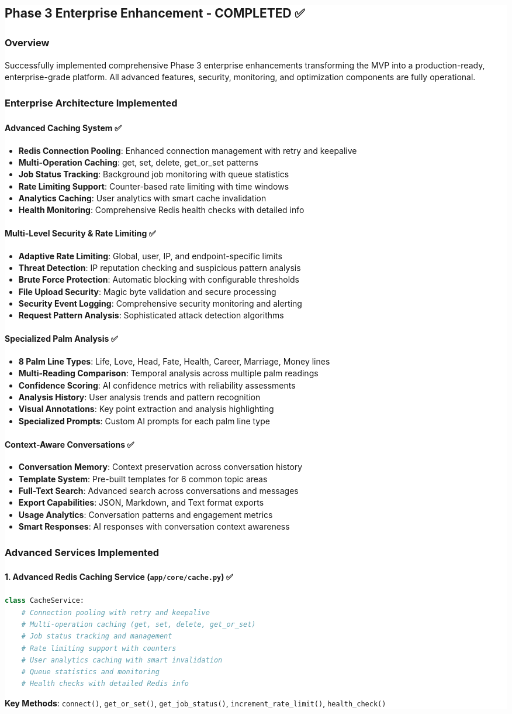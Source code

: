 
## Phase 3 Enterprise Enhancement - COMPLETED ✅

### Overview
Successfully implemented comprehensive Phase 3 enterprise enhancements transforming the MVP into a production-ready, enterprise-grade platform. All advanced features, security, monitoring, and optimization components are fully operational.

### Enterprise Architecture Implemented

#### Advanced Caching System ✅
- **Redis Connection Pooling**: Enhanced connection management with retry and keepalive
- **Multi-Operation Caching**: get, set, delete, get_or_set patterns
- **Job Status Tracking**: Background job monitoring with queue statistics
- **Rate Limiting Support**: Counter-based rate limiting with time windows
- **Analytics Caching**: User analytics with smart cache invalidation
- **Health Monitoring**: Comprehensive Redis health checks with detailed info

#### Multi-Level Security & Rate Limiting ✅
- **Adaptive Rate Limiting**: Global, user, IP, and endpoint-specific limits
- **Threat Detection**: IP reputation checking and suspicious pattern analysis
- **Brute Force Protection**: Automatic blocking with configurable thresholds
- **File Upload Security**: Magic byte validation and secure processing
- **Security Event Logging**: Comprehensive security monitoring and alerting
- **Request Pattern Analysis**: Sophisticated attack detection algorithms

#### Specialized Palm Analysis ✅
- **8 Palm Line Types**: Life, Love, Head, Fate, Health, Career, Marriage, Money lines
- **Multi-Reading Comparison**: Temporal analysis across multiple palm readings
- **Confidence Scoring**: AI confidence metrics with reliability assessments
- **Analysis History**: User analysis trends and pattern recognition
- **Visual Annotations**: Key point extraction and analysis highlighting
- **Specialized Prompts**: Custom AI prompts for each palm line type

#### Context-Aware Conversations ✅
- **Conversation Memory**: Context preservation across conversation history
- **Template System**: Pre-built templates for 6 common topic areas
- **Full-Text Search**: Advanced search across conversations and messages
- **Export Capabilities**: JSON, Markdown, and Text format exports
- **Usage Analytics**: Conversation patterns and engagement metrics
- **Smart Responses**: AI responses with conversation context awareness

### Advanced Services Implemented

#### 1. Advanced Redis Caching Service (`app/core/cache.py`) ✅
```python
class CacheService:
    # Connection pooling with retry and keepalive
    # Multi-operation caching (get, set, delete, get_or_set)  
    # Job status tracking and management
    # Rate limiting support with counters
    # User analytics caching with smart invalidation
    # Queue statistics and monitoring
    # Health checks with detailed Redis info
```
**Key Methods**: `connect()`, `get_or_set()`, `get_job_status()`, `increment_rate_limit()`, `health_check()`
